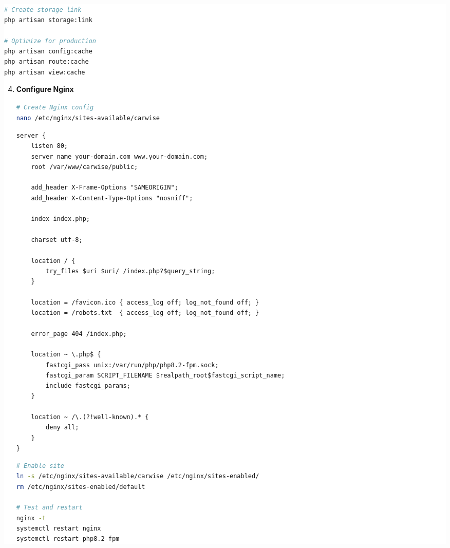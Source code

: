    ```bash
   # Create storage link
   php artisan storage:link
   
   # Optimize for production
   php artisan config:cache
   php artisan route:cache
   php artisan view:cache
   ```

4. **Configure Nginx**
   ```bash
   # Create Nginx config
   nano /etc/nginx/sites-available/carwise
   ```
   
   ```nginx
   server {
       listen 80;
       server_name your-domain.com www.your-domain.com;
       root /var/www/carwise/public;
       
       add_header X-Frame-Options "SAMEORIGIN";
       add_header X-Content-Type-Options "nosniff";
       
       index index.php;
       
       charset utf-8;
       
       location / {
           try_files $uri $uri/ /index.php?$query_string;
       }
       
       location = /favicon.ico { access_log off; log_not_found off; }
       location = /robots.txt  { access_log off; log_not_found off; }
       
       error_page 404 /index.php;
       
       location ~ \.php$ {
           fastcgi_pass unix:/var/run/php/php8.2-fpm.sock;
           fastcgi_param SCRIPT_FILENAME $realpath_root$fastcgi_script_name;
           include fastcgi_params;
       }
       
       location ~ /\.(?!well-known).* {
           deny all;
       }
   }
   ```
   
   ```bash
   # Enable site
   ln -s /etc/nginx/sites-available/carwise /etc/nginx/sites-enabled/
   rm /etc/nginx/sites-enabled/default
   
   # Test and restart
   nginx -t
   systemctl restart nginx
   systemctl restart php8.2-fpm
   ```
